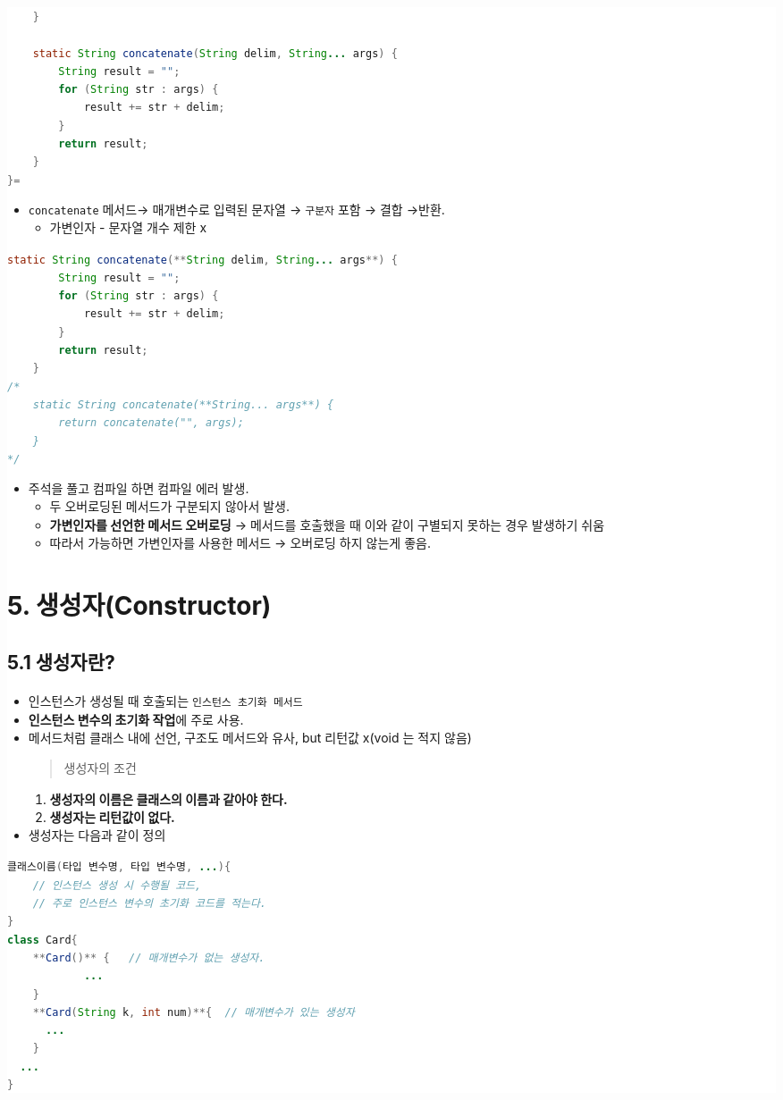   ```java
      }

      static String concatenate(String delim, String... args) {
          String result = "";
          for (String str : args) {
              result += str + delim;
          }
          return result;
      }
  }=
  ```
- `concatenate` 메서드→ 매개변수로 입력된 문자열 → `구분자` 포함 → 결합 →반환.
  - 가변인자 - 문자열 개수 제한 x

```java
static String concatenate(**String delim, String... args**) {
        String result = "";
        for (String str : args) {
            result += str + delim;
        }
        return result;
    }
/*
    static String concatenate(**String... args**) {
        return concatenate("", args);
    }
*/
```

- 주석을 풀고 컴파일 하면 컴파일 에러 발생.
  - 두 오버로딩된 메서드가 구분되지 않아서 발생.
  - **가변인자를 선언한 메서드 오버로딩** → 메서드를 호출했을 때 이와 같이 구별되지 못하는 경우 발생하기 쉬움
  - 따라서 가능하면 가변인자를 사용한 메서드 → 오버로딩 하지 않는게 좋음.

# 5. 생성자(Constructor)

## 5.1 생성자란?

- 인스턴스가 생성될 때 호출되는 `인스턴스 초기화 메서드`
- **인스턴스 변수의 초기화 작업**에 주로 사용.
- 메서드처럼 클래스 내에 선언, 구조도 메서드와 유사, but 리턴값 x(void 는 적지 않음)
  > 생성자의 조건
  1. **생성자의 이름은 클래스의 이름과 같아야 한다.**
  2. **생성자는 리턴값이 없다.**
- 생성자는 다음과 같이 정의

```java
클래스이름(타입 변수명, 타입 변수명, ...){
	// 인스턴스 생성 시 수행될 코드,
	// 주로 인스턴스 변수의 초기화 코드를 적는다.
}
class Card{
	**Card()** {   // 매개변수가 없는 생성자.
			...
	}
	**Card(String k, int num)**{  // 매개변수가 있는 생성자
      ...
	}
  ...
}
```
